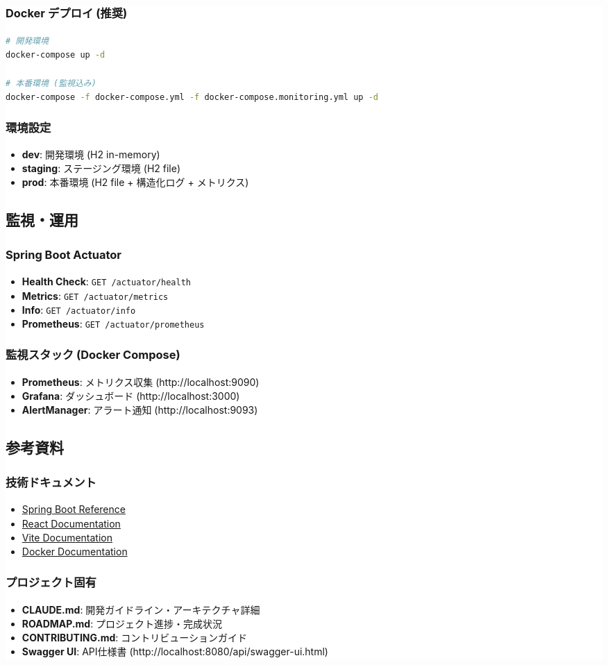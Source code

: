 ### Docker デプロイ (推奨)
```bash
# 開発環境
docker-compose up -d

# 本番環境 (監視込み)
docker-compose -f docker-compose.yml -f docker-compose.monitoring.yml up -d
```

### 環境設定
- **dev**: 開発環境 (H2 in-memory)
- **staging**: ステージング環境 (H2 file)
- **prod**: 本番環境 (H2 file + 構造化ログ + メトリクス)

## 監視・運用

### Spring Boot Actuator
- **Health Check**: `GET /actuator/health`
- **Metrics**: `GET /actuator/metrics`
- **Info**: `GET /actuator/info`
- **Prometheus**: `GET /actuator/prometheus`

### 監視スタック (Docker Compose)
- **Prometheus**: メトリクス収集 (http://localhost:9090)
- **Grafana**: ダッシュボード (http://localhost:3000)
- **AlertManager**: アラート通知 (http://localhost:9093)

## 参考資料

### 技術ドキュメント
- [Spring Boot Reference](https://docs.spring.io/spring-boot/docs/current/reference/html/)
- [React Documentation](https://react.dev)
- [Vite Documentation](https://vitejs.dev)
- [Docker Documentation](https://docs.docker.com)

### プロジェクト固有
- **CLAUDE.md**: 開発ガイドライン・アーキテクチャ詳細
- **ROADMAP.md**: プロジェクト進捗・完成状況
- **CONTRIBUTING.md**: コントリビューションガイド
- **Swagger UI**: API仕様書 (http://localhost:8080/api/swagger-ui.html)